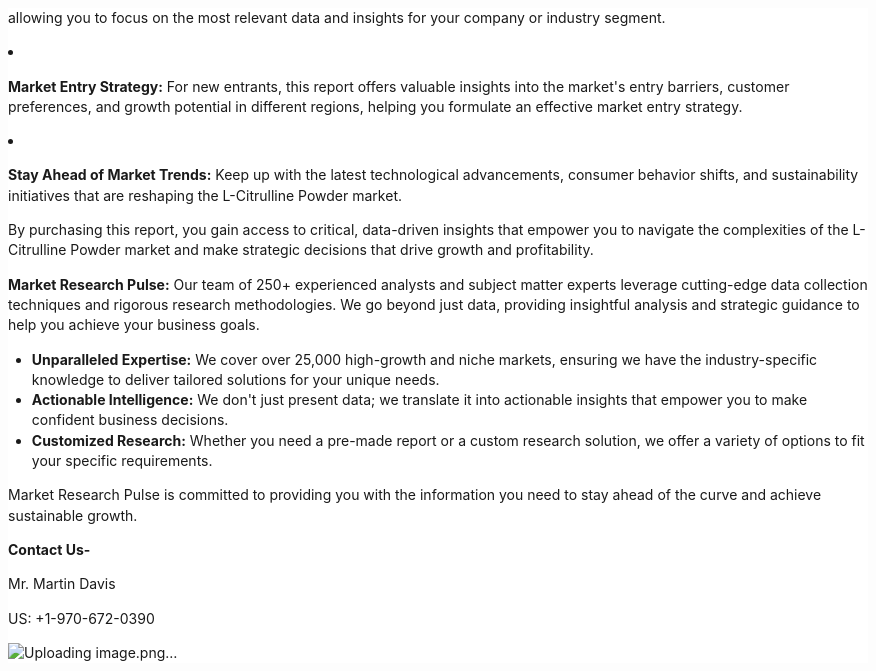 allowing you to focus on the most relevant data and insights for your company or industry segment.</p></li><li><p><strong>Market Entry Strategy:</strong> For new entrants, this report offers valuable insights into the market's entry barriers, customer preferences, and growth potential in different regions, helping you formulate an effective market entry strategy.</p></li><li><p><strong>Stay Ahead of Market Trends:</strong> Keep up with the latest technological advancements, consumer behavior shifts, and sustainability initiatives that are reshaping the L-Citrulline Powder market.</p></li></ol><p>By purchasing this report, you gain access to critical, data-driven insights that empower you to navigate the complexities of the L-Citrulline Powder market and make strategic decisions that drive growth and profitability.</p><p><strong>Market Research Pulse:</strong>&nbsp;Our team of 250+ experienced analysts and subject matter experts leverage cutting-edge data collection techniques and rigorous research methodologies. We go beyond just data, providing insightful analysis and strategic guidance to help you achieve your business goals.</p><ul><li><strong>Unparalleled Expertise:</strong>&nbsp;We cover over 25,000 high-growth and niche markets, ensuring we have the industry-specific knowledge to deliver tailored solutions for your unique needs.</li><li><strong>Actionable Intelligence:</strong>&nbsp;We don't just present data; we translate it into actionable insights that empower you to make confident business decisions.</li><li><strong>Customized Research:</strong>&nbsp;Whether you need a pre-made report or a custom research solution, we offer a variety of options to fit your specific requirements.</li></ul><p>Market Research Pulse is committed to providing you with the information you need to stay ahead of the curve and achieve sustainable growth.</p><p><strong>Contact Us-</strong></p><p>Mr. Martin Davis</p><p>US: +1-970-672-0390</p>
![Uploading image.png…]()
